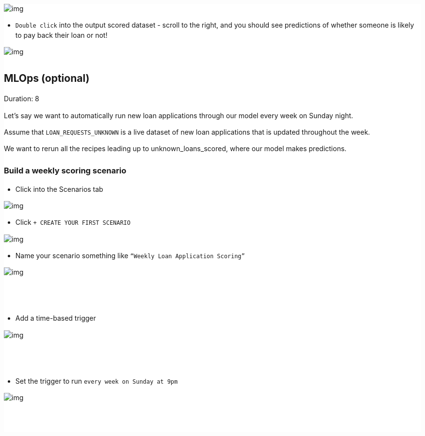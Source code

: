 ![img](assets/Score8.png)

* `Double click` into the output scored dataset - scroll to the right, and you should see predictions of whether someone is likely to pay back their loan or not!


![img](assets/Score9.png)




## MLOps (optional)

Duration: 8

Let’s say we want to automatically run new loan applications through our model every week on Sunday night.

Assume that `LOAN_REQUESTS_UNKNOWN` is a live dataset of new loan applications that is updated throughout the week.

We want to rerun all the recipes leading up to unknown_loans_scored, where our model makes predictions.

### Build a weekly scoring scenario

- Click into the Scenarios tab

![img](assets/mlops1.png)

- Click `+ CREATE YOUR FIRST SCENARIO`

![img](assets/mlops2.png)

- Name your scenario something like `“Weekly Loan Application Scoring”`


![img](assets/mlops3.png)
<br>
<br>
<br>
<br>

- Add a time-based trigger

![img](assets/mlops4.png)
<br>
<br>
<br>
<br>

- Set the trigger to run `every week on Sunday at 9pm`

![img](assets/mlops5.png)
<br>
<br>
<br>
<br>

